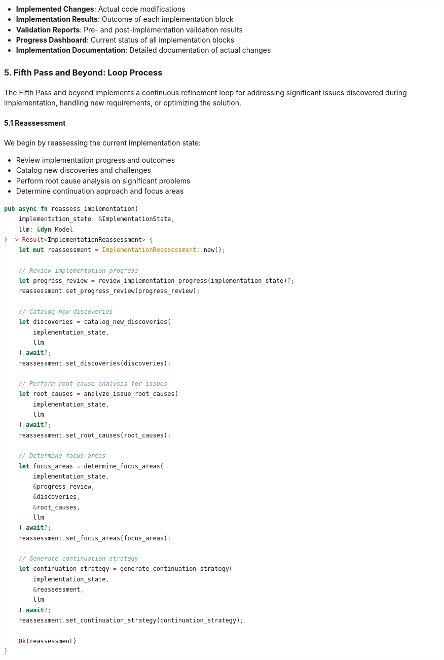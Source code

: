 - **Implemented Changes**: Actual code modifications
- **Implementation Results**: Outcome of each implementation block
- **Validation Reports**: Pre- and post-implementation validation results
- **Progress Dashboard**: Current status of all implementation blocks
- **Implementation Documentation**: Detailed documentation of actual changes

### 5. Fifth Pass and Beyond: Loop Process

The Fifth Pass and beyond implements a continuous refinement loop for addressing significant issues discovered during implementation, handling new requirements, or optimizing the solution.

#### 5.1 Reassessment

We begin by reassessing the current implementation state:

- Review implementation progress and outcomes
- Catalog new discoveries and challenges
- Perform root cause analysis on significant problems
- Determine continuation approach and focus areas

```rust
pub async fn reassess_implementation(
    implementation_state: &ImplementationState,
    llm: &dyn Model
) -> Result<ImplementationReassessment> {
    let mut reassessment = ImplementationReassessment::new();
    
    // Review implementation progress
    let progress_review = review_implementation_progress(implementation_state)?;
    reassessment.set_progress_review(progress_review);
    
    // Catalog new discoveries
    let discoveries = catalog_new_discoveries(
        implementation_state,
        llm
    ).await?;
    reassessment.set_discoveries(discoveries);
    
    // Perform root cause analysis for issues
    let root_causes = analyze_issue_root_causes(
        implementation_state,
        llm
    ).await?;
    reassessment.set_root_causes(root_causes);
    
    // Determine focus areas
    let focus_areas = determine_focus_areas(
        implementation_state,
        &progress_review,
        &discoveries,
        &root_causes,
        llm
    ).await?;
    reassessment.set_focus_areas(focus_areas);
    
    // Generate continuation strategy
    let continuation_strategy = generate_continuation_strategy(
        implementation_state,
        &reassessment,
        llm
    ).await?;
    reassessment.set_continuation_strategy(continuation_strategy);
    
    Ok(reassessment)
}
```